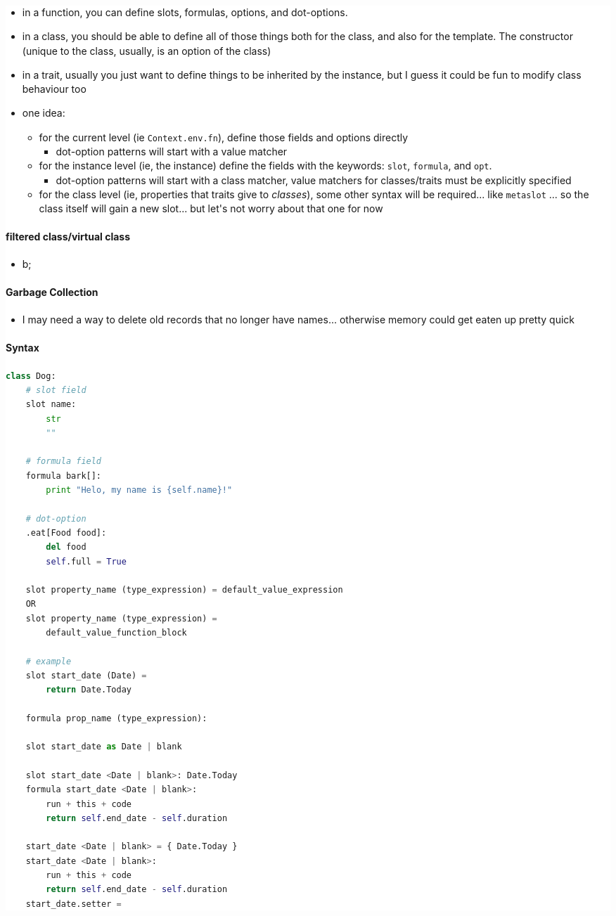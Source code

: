 - in a function, you can define slots, formulas, options, and dot-options.
- in a class, you should be able to define all of those things both for the class, and also for the template.  The constructor (unique to the class, usually, is an option of the class)
- in a trait, usually you just want to define things to be inherited by the instance, but I guess it could be fun to modify class behaviour too

- one idea: 
	- for the current level (ie `Context.env.fn`), define those fields and options directly
		- dot-option patterns will start with a value matcher
	- for the instance level (ie, the instance) define the fields with the keywords: `slot`, `formula`, and `opt`.  
		- dot-option patterns will start with a class matcher, value matchers for classes/traits must be explicitly specified
	- for the class level (ie, properties that traits give to *classes*), some other syntax will be required... like `metaslot` ... so the class itself will gain a new slot... but let's not worry about that one for now


#### filtered class/virtual class
- b;

#### Garbage Collection
- I may need a way to delete old records that no longer have names... otherwise memory could get eaten up pretty quick

#### Syntax
```python pili
class Dog:
    # slot field
    slot name:
        str
        ""

    # formula field
    formula bark[]:
        print "Helo, my name is {self.name}!"

    # dot-option
    .eat[Food food]:
        del food
        self.full = True

	slot property_name (type_expression) = default_value_expression
	OR
	slot property_name (type_expression) = 
		default_value_function_block

	# example
	slot start_date (Date) = 
		return Date.Today

	formula prop_name (type_expression):

	slot start_date as Date | blank

	slot start_date <Date | blank>: Date.Today
	formula start_date <Date | blank>:
		run + this + code
		return self.end_date - self.duration

	start_date <Date | blank> = { Date.Today }
	start_date <Date | blank>:
		run + this + code
		return self.end_date - self.duration
	start_date.setter = 
```